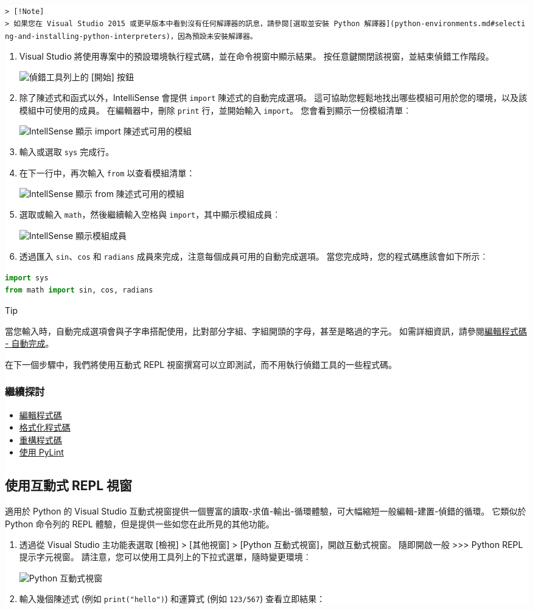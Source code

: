     > [!Note]
    > 如果您在 Visual Studio 2015 或更早版本中看到沒有任何解譯器的訊息，請參閱[選取並安裝 Python 解譯器](python-environments.md#selecting-and-installing-python-interpreters)，因為預設未安裝解譯器。

1. Visual Studio 將使用專案中的預設環境執行程式碼，並在命令視窗中顯示結果。 按任意鍵關閉該視窗，並結束偵錯工作階段。

    ![偵錯工具列上的 [開始] 按鈕](~/python/media/getting-started-coding-4.png)

1. 除了陳述式和函式以外，IntelliSense 會提供 `import` 陳述式的自動完成選項。 這可協助您輕鬆地找出哪些模組可用於您的環境，以及該模組中可使用的成員。 在編輯器中，刪除 `print` 行，並開始輸入 `import`。 您會看到顯示一份模組清單︰

    ![IntellSense 顯示 import 陳述式可用的模組](~/python/media/getting-started-coding-5.png)

1. 輸入或選取 `sys` 完成行。

1. 在下一行中，再次輸入 `from` 以查看模組清單：

    ![IntellSense 顯示 from 陳述式可用的模組](~/python/media/getting-started-coding-6.png)

1. 選取或輸入 `math`，然後繼續輸入空格與 `import`，其中顯示模組成員︰

    ![IntellSense 顯示模組成員](~/python/media/getting-started-coding-7.png)

1. 透過匯入 `sin`、`cos` 和 `radians` 成員來完成，注意每個成員可用的自動完成選項。 當您完成時，您的程式碼應該會如下所示︰

  ```python
  import sys  
  from math import sin, cos, radians          
  ```

> [!Tip]
> 當您輸入時，自動完成選項會與子字串搭配使用，比對部分字組、字組開頭的字母，甚至是略過的字元。 如需詳細資訊，請參閱[編輯程式碼 - 自動完成](code-editing.md#completions)。

在下一個步驟中，我們將使用互動式 REPL 視窗撰寫可以立即測試，而不用執行偵錯工具的一些程式碼。

### <a name="going-deeper"></a>繼續探討

- [編輯程式碼](code-editing.md)
- [格式化程式碼](code-formatting.md)
- [重構程式碼](code-refactoring.md)
- [使用 PyLint](code-pylint.md)


## <a name="using-the-interactive-repl-window"></a>使用互動式 REPL 視窗

適用於 Python 的 Visual Studio 互動式視窗提供一個豐富的讀取-求值-輸出-循環體驗，可大幅縮短一般編輯-建置-偵錯的循環。 它類似於 Python 命令列的 REPL 體驗，但是提供一些如您在此所見的其他功能。

1. 透過從 Visual Studio 主功能表選取 [檢視] > [其他視窗] > [Python 互動式視窗]，開啟互動式視窗。 隨即開啟一般 >>> Python REPL 提示字元視窗。 請注意，您可以使用工具列上的下拉式選單，隨時變更環境︰

    ![Python 互動式視窗](~/python/media/getting-started-interactive-1.png)

1. 輸入幾個陳述式 (例如 `print("hello")`) 和運算式 (例如 `123/567`) 查看立即結果：
